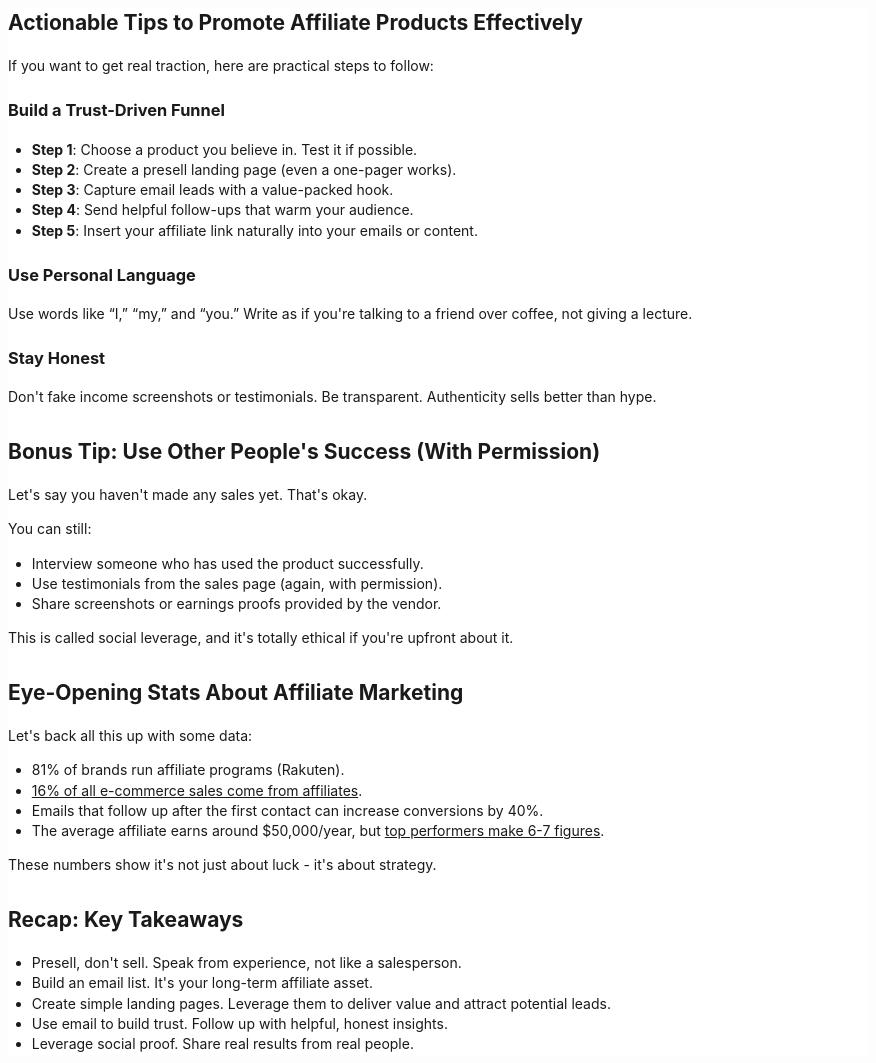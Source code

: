 Actionable Tips to Promote Affiliate Products Effectively
---------------------------------------------------------

If you want to get real traction, here are practical steps to follow:

### Build a Trust-Driven Funnel

*   **Step 1**: Choose a product you believe in. Test it if possible.
*   **Step 2**: Create a presell landing page (even a one-pager works).
*   **Step 3**: Capture email leads with a value-packed hook.
*   **Step 4**: Send helpful follow-ups that warm your audience.
*   **Step 5**: Insert your affiliate link naturally into your emails or content.

### Use Personal Language

Use words like “I,” “my,” and “you.” Write as if you're talking to a friend over coffee, not giving a lecture.

### Stay Honest

Don't fake income screenshots or testimonials. Be transparent. Authenticity sells better than hype.

Bonus Tip: Use Other People's Success (With Permission)
-------------------------------------------------------

Let's say you haven't made any sales yet. That's okay.

You can still:

*   Interview someone who has used the product successfully.
*   Use testimonials from the sales page (again, with permission).
*   Share screenshots or earnings proofs provided by the vendor.

This is called social leverage, and it's totally ethical if you're upfront about it.

Eye-Opening Stats About Affiliate Marketing
-------------------------------------------

Let's back all this up with some data:

*   81% of brands run affiliate programs (Rakuten).
*   [16% of all e-commerce sales come from affiliates](https://www.hostinger.in/tutorials/affiliate-marketing-statistics).
*   Emails that follow up after the first contact can increase conversions by 40%.
*   The average affiliate earns around $50,000/year, but [top performers make 6-7 figures](https://www.outbrain.com/blog/affiliate-marketing/).

These numbers show it's not just about luck - it's about strategy.

Recap: Key Takeaways
--------------------

*   Presell, don't sell. Speak from experience, not like a salesperson.
*   Build an email list. It's your long-term affiliate asset.
*   Create simple landing pages. Leverage them to deliver value and attract potential leads.
*   Use email to build trust. Follow up with helpful, honest insights.
*   Leverage social proof. Share real results from real people.
